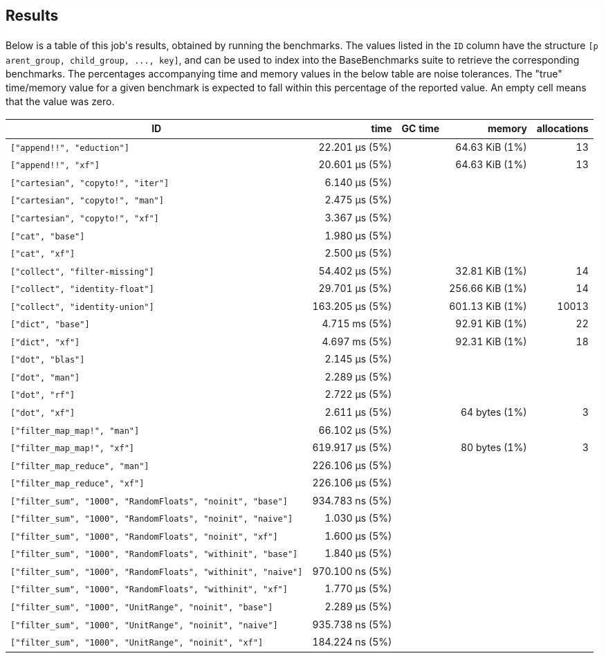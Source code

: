 ## Results
Below is a table of this job's results, obtained by running the benchmarks.
The values listed in the `ID` column have the structure `[parent_group, child_group, ..., key]`, and can be used to
index into the BaseBenchmarks suite to retrieve the corresponding benchmarks.
The percentages accompanying time and memory values in the below table are noise tolerances. The "true"
time/memory value for a given benchmark is expected to fall within this percentage of the reported value.
An empty cell means that the value was zero.

| ID                                                             | time            | GC time | memory          | allocations |
|----------------------------------------------------------------|----------------:|--------:|----------------:|------------:|
| `["append!!", "eduction"]`                                     |  22.201 μs (5%) |         |  64.63 KiB (1%) |          13 |
| `["append!!", "xf"]`                                           |  20.601 μs (5%) |         |  64.63 KiB (1%) |          13 |
| `["cartesian", "copyto!", "iter"]`                             |   6.140 μs (5%) |         |                 |             |
| `["cartesian", "copyto!", "man"]`                              |   2.475 μs (5%) |         |                 |             |
| `["cartesian", "copyto!", "xf"]`                               |   3.367 μs (5%) |         |                 |             |
| `["cat", "base"]`                                              |   1.980 μs (5%) |         |                 |             |
| `["cat", "xf"]`                                                |   2.500 μs (5%) |         |                 |             |
| `["collect", "filter-missing"]`                                |  54.402 μs (5%) |         |  32.81 KiB (1%) |          14 |
| `["collect", "identity-float"]`                                |  29.701 μs (5%) |         | 256.66 KiB (1%) |          14 |
| `["collect", "identity-union"]`                                | 163.205 μs (5%) |         | 601.13 KiB (1%) |       10013 |
| `["dict", "base"]`                                             |   4.715 ms (5%) |         |  92.91 KiB (1%) |          22 |
| `["dict", "xf"]`                                               |   4.697 ms (5%) |         |  92.31 KiB (1%) |          18 |
| `["dot", "blas"]`                                              |   2.145 μs (5%) |         |                 |             |
| `["dot", "man"]`                                               |   2.289 μs (5%) |         |                 |             |
| `["dot", "rf"]`                                                |   2.722 μs (5%) |         |                 |             |
| `["dot", "xf"]`                                                |   2.611 μs (5%) |         |   64 bytes (1%) |           3 |
| `["filter_map_map!", "man"]`                                   |  66.102 μs (5%) |         |                 |             |
| `["filter_map_map!", "xf"]`                                    | 619.917 μs (5%) |         |   80 bytes (1%) |           3 |
| `["filter_map_reduce", "man"]`                                 | 226.106 μs (5%) |         |                 |             |
| `["filter_map_reduce", "xf"]`                                  | 226.106 μs (5%) |         |                 |             |
| `["filter_sum", "1000", "RandomFloats", "noinit", "base"]`     | 934.783 ns (5%) |         |                 |             |
| `["filter_sum", "1000", "RandomFloats", "noinit", "naive"]`    |   1.030 μs (5%) |         |                 |             |
| `["filter_sum", "1000", "RandomFloats", "noinit", "xf"]`       |   1.600 μs (5%) |         |                 |             |
| `["filter_sum", "1000", "RandomFloats", "withinit", "base"]`   |   1.840 μs (5%) |         |                 |             |
| `["filter_sum", "1000", "RandomFloats", "withinit", "naive"]`  | 970.100 ns (5%) |         |                 |             |
| `["filter_sum", "1000", "RandomFloats", "withinit", "xf"]`     |   1.770 μs (5%) |         |                 |             |
| `["filter_sum", "1000", "UnitRange", "noinit", "base"]`        |   2.289 μs (5%) |         |                 |             |
| `["filter_sum", "1000", "UnitRange", "noinit", "naive"]`       | 935.738 ns (5%) |         |                 |             |
| `["filter_sum", "1000", "UnitRange", "noinit", "xf"]`          | 184.224 ns (5%) |         |                 |             |
